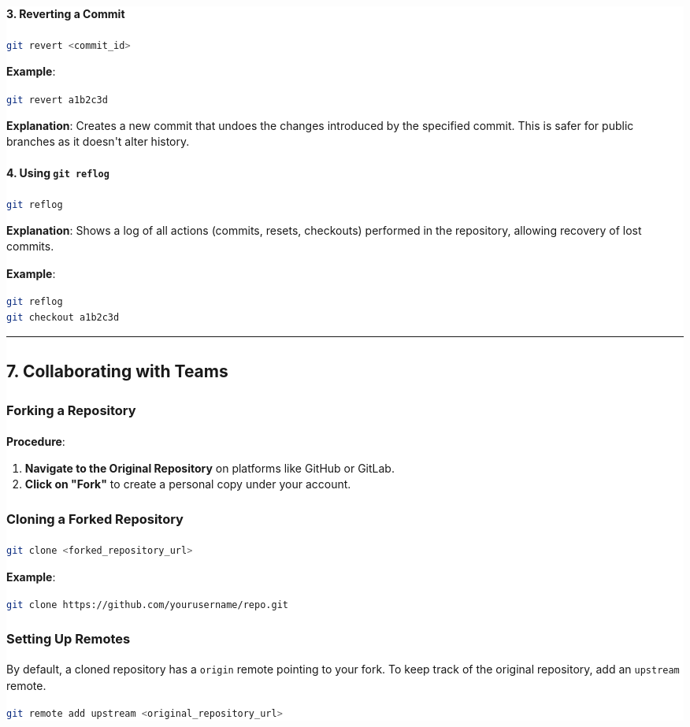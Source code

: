 #### 3. Reverting a Commit

```bash
git revert <commit_id>
```

**Example**:
```bash
git revert a1b2c3d
```

**Explanation**: Creates a new commit that undoes the changes introduced by the specified commit. This is safer for public branches as it doesn't alter history.

#### 4. Using `git reflog`

```bash
git reflog
```

**Explanation**: Shows a log of all actions (commits, resets, checkouts) performed in the repository, allowing recovery of lost commits.

**Example**:
```bash
git reflog
git checkout a1b2c3d
```

---

## 7. Collaborating with Teams

### Forking a Repository

**Procedure**:
1. **Navigate to the Original Repository** on platforms like GitHub or GitLab.
2. **Click on "Fork"** to create a personal copy under your account.

### Cloning a Forked Repository

```bash
git clone <forked_repository_url>
```

**Example**:
```bash
git clone https://github.com/yourusername/repo.git
```

### Setting Up Remotes

By default, a cloned repository has a `origin` remote pointing to your fork. To keep track of the original repository, add an `upstream` remote.

```bash
git remote add upstream <original_repository_url>
```

